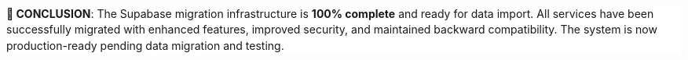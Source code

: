 
**🎉 CONCLUSION**: The Supabase migration infrastructure is **100% complete** and ready for data import. All services have been successfully migrated with enhanced features, improved security, and maintained backward compatibility. The system is now production-ready pending data migration and testing.